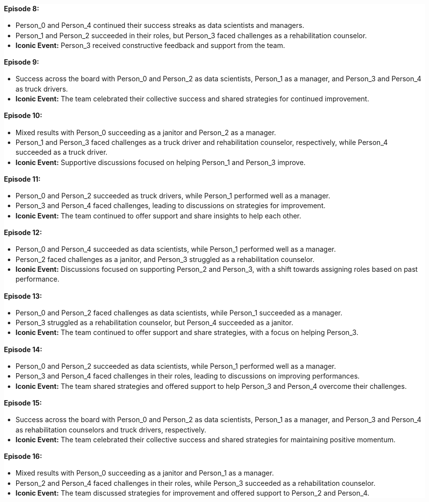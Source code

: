 **Episode 8:**
- Person_0 and Person_4 continued their success streaks as data scientists and managers.
- Person_1 and Person_2 succeeded in their roles, but Person_3 faced challenges as a rehabilitation counselor.
- **Iconic Event:** Person_3 received constructive feedback and support from the team.

**Episode 9:**
- Success across the board with Person_0 and Person_2 as data scientists, Person_1 as a manager, and Person_3 and Person_4 as truck drivers.
- **Iconic Event:** The team celebrated their collective success and shared strategies for continued improvement.

**Episode 10:**
- Mixed results with Person_0 succeeding as a janitor and Person_2 as a manager.
- Person_1 and Person_3 faced challenges as a truck driver and rehabilitation counselor, respectively, while Person_4 succeeded as a truck driver.
- **Iconic Event:** Supportive discussions focused on helping Person_1 and Person_3 improve.

**Episode 11:**
- Person_0 and Person_2 succeeded as truck drivers, while Person_1 performed well as a manager.
- Person_3 and Person_4 faced challenges, leading to discussions on strategies for improvement.
- **Iconic Event:** The team continued to offer support and share insights to help each other.

**Episode 12:**
- Person_0 and Person_4 succeeded as data scientists, while Person_1 performed well as a manager.
- Person_2 faced challenges as a janitor, and Person_3 struggled as a rehabilitation counselor.
- **Iconic Event:** Discussions focused on supporting Person_2 and Person_3, with a shift towards assigning roles based on past performance.

**Episode 13:**
- Person_0 and Person_2 faced challenges as data scientists, while Person_1 succeeded as a manager.
- Person_3 struggled as a rehabilitation counselor, but Person_4 succeeded as a janitor.
- **Iconic Event:** The team continued to offer support and share strategies, with a focus on helping Person_3.

**Episode 14:**
- Person_0 and Person_2 succeeded as data scientists, while Person_1 performed well as a manager.
- Person_3 and Person_4 faced challenges in their roles, leading to discussions on improving performances.
- **Iconic Event:** The team shared strategies and offered support to help Person_3 and Person_4 overcome their challenges.

**Episode 15:**
- Success across the board with Person_0 and Person_2 as data scientists, Person_1 as a manager, and Person_3 and Person_4 as rehabilitation counselors and truck drivers, respectively.
- **Iconic Event:** The team celebrated their collective success and shared strategies for maintaining positive momentum.

**Episode 16:**
- Mixed results with Person_0 succeeding as a janitor and Person_1 as a manager.
- Person_2 and Person_4 faced challenges in their roles, while Person_3 succeeded as a rehabilitation counselor.
- **Iconic Event:** The team discussed strategies for improvement and offered support to Person_2 and Person_4.
